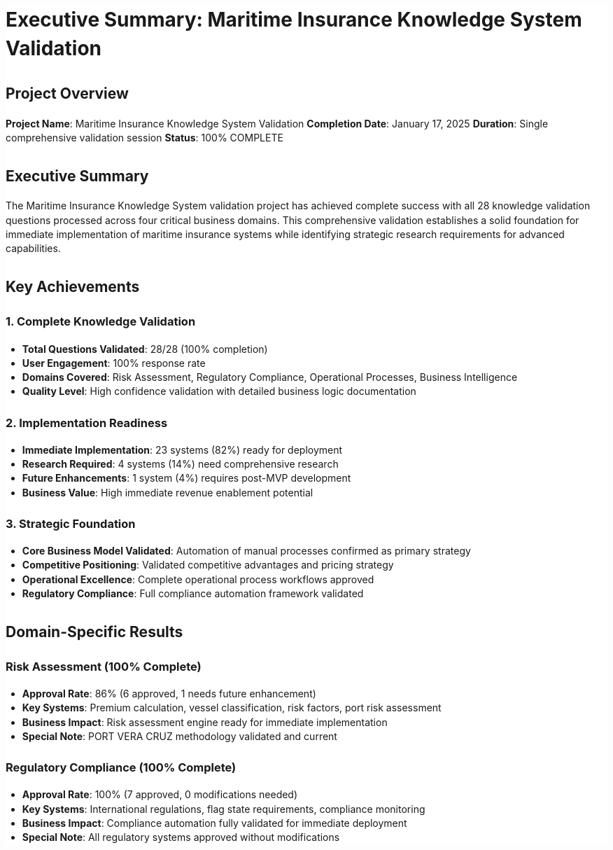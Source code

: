 # Executive Summary: Maritime Insurance Knowledge System Validation

## Project Overview

**Project Name**: Maritime Insurance Knowledge System Validation
**Completion Date**: January 17, 2025
**Duration**: Single comprehensive validation session
**Status**: 100% COMPLETE

## Executive Summary

The Maritime Insurance Knowledge System validation project has achieved complete success with all 28 knowledge validation questions processed across four critical business domains. This comprehensive validation establishes a solid foundation for immediate implementation of maritime insurance systems while identifying strategic research requirements for advanced capabilities.

## Key Achievements

### 1. Complete Knowledge Validation
- **Total Questions Validated**: 28/28 (100% completion)
- **User Engagement**: 100% response rate
- **Domains Covered**: Risk Assessment, Regulatory Compliance, Operational Processes, Business Intelligence
- **Quality Level**: High confidence validation with detailed business logic documentation

### 2. Implementation Readiness
- **Immediate Implementation**: 23 systems (82%) ready for deployment
- **Research Required**: 4 systems (14%) need comprehensive research
- **Future Enhancements**: 1 system (4%) requires post-MVP development
- **Business Value**: High immediate revenue enablement potential

### 3. Strategic Foundation
- **Core Business Model Validated**: Automation of manual processes confirmed as primary strategy
- **Competitive Positioning**: Validated competitive advantages and pricing strategy
- **Operational Excellence**: Complete operational process workflows approved
- **Regulatory Compliance**: Full compliance automation framework validated

## Domain-Specific Results

### Risk Assessment (100% Complete)
- **Approval Rate**: 86% (6 approved, 1 needs future enhancement)
- **Key Systems**: Premium calculation, vessel classification, risk factors, port risk assessment
- **Business Impact**: Risk assessment engine ready for immediate implementation
- **Special Note**: PORT VERA CRUZ methodology validated and current

### Regulatory Compliance (100% Complete)
- **Approval Rate**: 100% (7 approved, 0 modifications needed)
- **Key Systems**: International regulations, flag state requirements, compliance monitoring
- **Business Impact**: Compliance automation fully validated for immediate deployment
- **Special Note**: All regulatory systems approved without modifications
